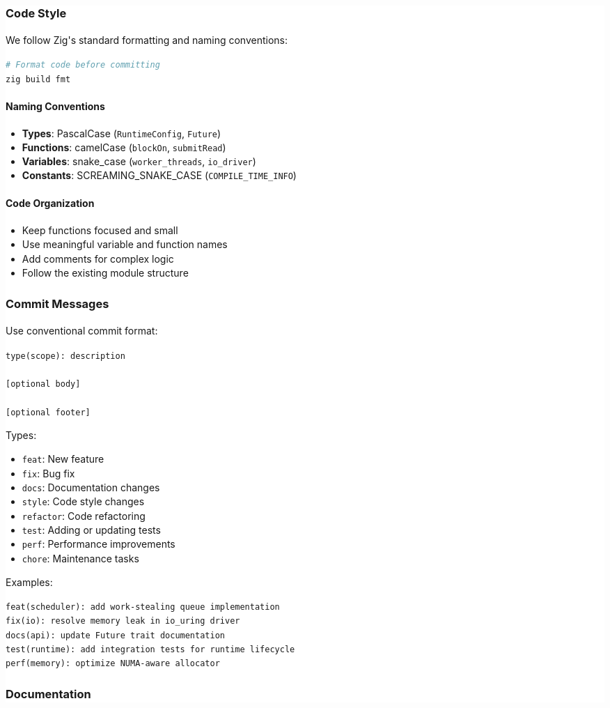 ### Code Style

We follow Zig's standard formatting and naming conventions:

```bash
# Format code before committing
zig build fmt
```

#### Naming Conventions

- **Types**: PascalCase (`RuntimeConfig`, `Future`)
- **Functions**: camelCase (`blockOn`, `submitRead`)
- **Variables**: snake_case (`worker_threads`, `io_driver`)
- **Constants**: SCREAMING_SNAKE_CASE (`COMPILE_TIME_INFO`)

#### Code Organization

- Keep functions focused and small
- Use meaningful variable and function names
- Add comments for complex logic
- Follow the existing module structure

### Commit Messages

Use conventional commit format:

```
type(scope): description

[optional body]

[optional footer]
```

Types:
- `feat`: New feature
- `fix`: Bug fix
- `docs`: Documentation changes
- `style`: Code style changes
- `refactor`: Code refactoring
- `test`: Adding or updating tests
- `perf`: Performance improvements
- `chore`: Maintenance tasks

Examples:
```
feat(scheduler): add work-stealing queue implementation
fix(io): resolve memory leak in io_uring driver
docs(api): update Future trait documentation
test(runtime): add integration tests for runtime lifecycle
perf(memory): optimize NUMA-aware allocator
```

### Documentation
